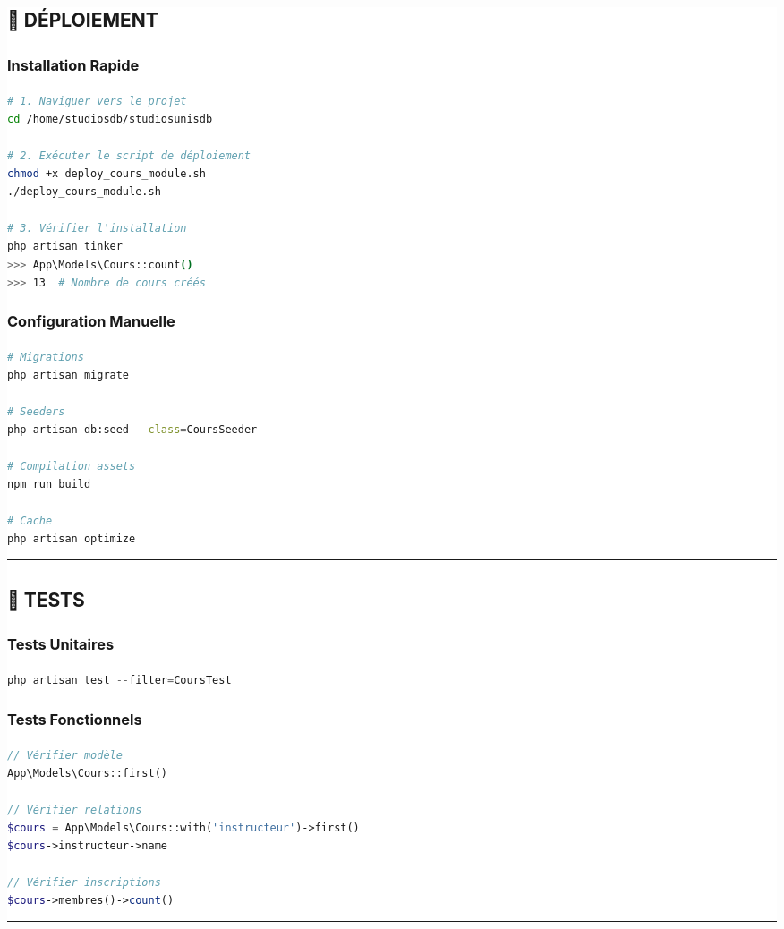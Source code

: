 
## 🚀 DÉPLOIEMENT

### Installation Rapide
```bash
# 1. Naviguer vers le projet
cd /home/studiosdb/studiosunisdb

# 2. Exécuter le script de déploiement
chmod +x deploy_cours_module.sh
./deploy_cours_module.sh

# 3. Vérifier l'installation
php artisan tinker
>>> App\Models\Cours::count()
>>> 13  # Nombre de cours créés
```

### Configuration Manuelle
```bash
# Migrations
php artisan migrate

# Seeders
php artisan db:seed --class=CoursSeeder

# Compilation assets
npm run build

# Cache
php artisan optimize
```

---

## 🧪 TESTS

### Tests Unitaires
```php
php artisan test --filter=CoursTest
```

### Tests Fonctionnels
```php
// Vérifier modèle
App\Models\Cours::first()

// Vérifier relations
$cours = App\Models\Cours::with('instructeur')->first()
$cours->instructeur->name

// Vérifier inscriptions
$cours->membres()->count()
```

---